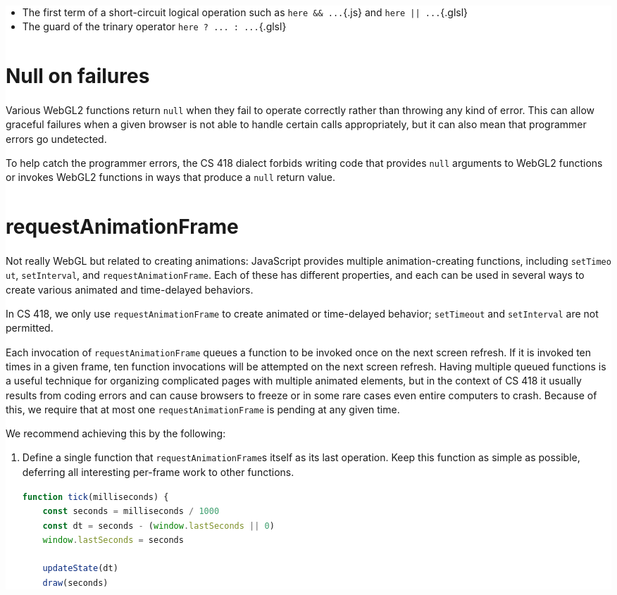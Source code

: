 - The first term of a short-circuit logical operation such as `here && ...`{.js} and `here || ...`{.glsl}
- The guard of the trinary operator `here ? ... : ...`{.glsl}

# Null on failures

Various WebGL2 functions return `null` when they fail to operate correctly
rather than throwing any kind of error.
This can allow graceful failures when a given browser is not able to handle certain calls appropriately,
but it can also mean that programmer errors go undetected.

To help catch the programmer errors, the CS 418 dialect forbids
writing code that provides `null` arguments to WebGL2 functions
or invokes WebGL2 functions in ways that produce a `null` return value.

# requestAnimationFrame

Not really WebGL but related to creating animations:
JavaScript provides multiple animation-creating functions,
including `setTimeout`, `setInterval`, and `requestAnimationFrame`.
Each of these has different properties, and each can be used in several ways to create various animated and time-delayed behaviors.

In CS 418, we only use `requestAnimationFrame` to create animated or time-delayed behavior;
`setTimeout` and `setInterval` are not permitted.

Each invocation of `requestAnimationFrame` queues a function to be invoked once on the next screen refresh.
If it is invoked ten times in a given frame, ten function invocations will be attempted on the next screen refresh.
Having multiple queued functions is a useful technique for organizing complicated pages with multiple animated elements,
but in the context of CS 418 it usually results from coding errors and can cause browsers to freeze or in some rare cases even entire computers to crash.
Because of this, we require that at most one `requestAnimationFrame` is pending at any given time.

We recommend achieving this by the following:

1. Define a single function that `requestAnimationFrame`s itself as its last operation.
    Keep this function as simple as possible, deferring all interesting per-frame work to other functions.
    
    <div class="example">
    
    ````js
    function tick(milliseconds) {
        const seconds = milliseconds / 1000
        const dt = seconds - (window.lastSeconds || 0)
        window.lastSeconds = seconds
        
        updateState(dt)
        draw(seconds)
   